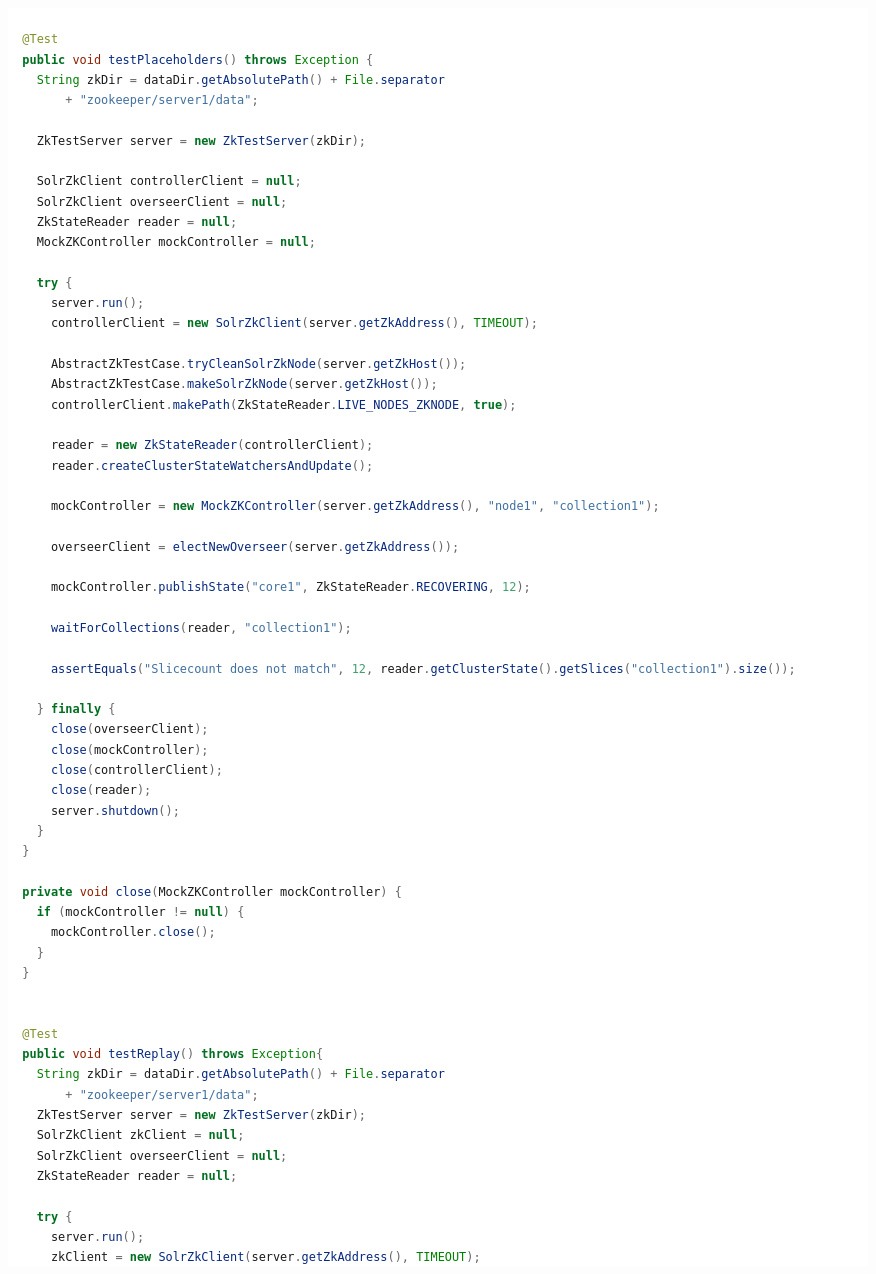 ```java

  @Test
  public void testPlaceholders() throws Exception {
    String zkDir = dataDir.getAbsolutePath() + File.separator
        + "zookeeper/server1/data";
    
    ZkTestServer server = new ZkTestServer(zkDir);
    
    SolrZkClient controllerClient = null;
    SolrZkClient overseerClient = null;
    ZkStateReader reader = null;
    MockZKController mockController = null;
    
    try {
      server.run();
      controllerClient = new SolrZkClient(server.getZkAddress(), TIMEOUT);
      
      AbstractZkTestCase.tryCleanSolrZkNode(server.getZkHost());
      AbstractZkTestCase.makeSolrZkNode(server.getZkHost());
      controllerClient.makePath(ZkStateReader.LIVE_NODES_ZKNODE, true);
      
      reader = new ZkStateReader(controllerClient);
      reader.createClusterStateWatchersAndUpdate();

      mockController = new MockZKController(server.getZkAddress(), "node1", "collection1");
      
      overseerClient = electNewOverseer(server.getZkAddress());

      mockController.publishState("core1", ZkStateReader.RECOVERING, 12);

      waitForCollections(reader, "collection1");
      
      assertEquals("Slicecount does not match", 12, reader.getClusterState().getSlices("collection1").size());
      
    } finally {
      close(overseerClient);
      close(mockController);
      close(controllerClient);
      close(reader);
      server.shutdown();
    }
  }

  private void close(MockZKController mockController) {
    if (mockController != null) {
      mockController.close();
    }
  }

  
  @Test
  public void testReplay() throws Exception{
    String zkDir = dataDir.getAbsolutePath() + File.separator
        + "zookeeper/server1/data";
    ZkTestServer server = new ZkTestServer(zkDir);
    SolrZkClient zkClient = null;
    SolrZkClient overseerClient = null;
    ZkStateReader reader = null;
    
    try {
      server.run();
      zkClient = new SolrZkClient(server.getZkAddress(), TIMEOUT);
```